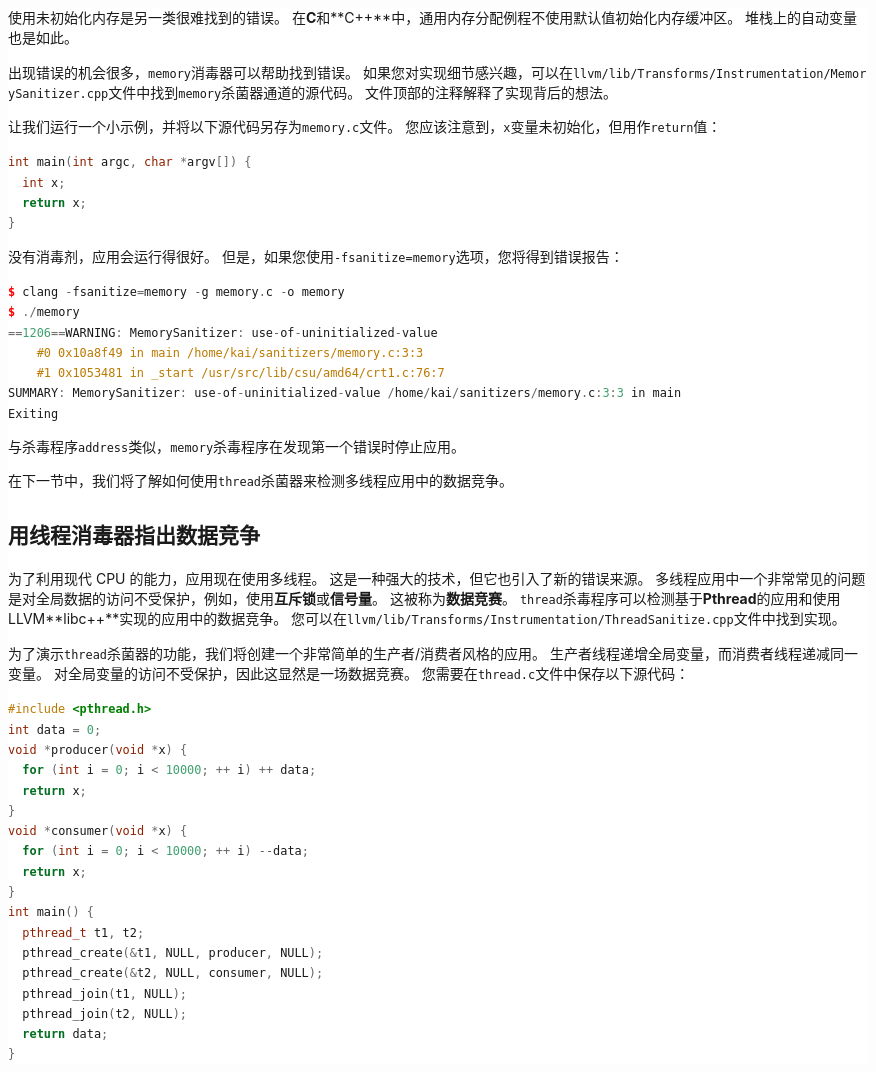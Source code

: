 使用未初始化内存是另一类很难找到的错误。 在**C**和**C++**中，通用内存分配例程不使用默认值初始化内存缓冲区。 堆栈上的自动变量也是如此。

出现错误的机会很多，`memory`消毒器可以帮助找到错误。 如果您对实现细节感兴趣，可以在`llvm/lib/Transforms/Instrumentation/MemorySanitizer.cpp`文件中找到`memory`杀菌器通道的源代码。 文件顶部的注释解释了实现背后的想法。

让我们运行一个小示例，并将以下源代码另存为`memory.c`文件。 您应该注意到，`x`变量未初始化，但用作`return`值：

```cpp
int main(int argc, char *argv[]) {
  int x;
  return x;
}
```

没有消毒剂，应用会运行得很好。 但是，如果您使用`-fsanitize=memory`选项，您将得到错误报告：

```cpp
$ clang -fsanitize=memory -g memory.c -o memory
$ ./memory
==1206==WARNING: MemorySanitizer: use-of-uninitialized-value
    #0 0x10a8f49 in main /home/kai/sanitizers/memory.c:3:3
    #1 0x1053481 in _start /usr/src/lib/csu/amd64/crt1.c:76:7
SUMMARY: MemorySanitizer: use-of-uninitialized-value /home/kai/sanitizers/memory.c:3:3 in main
Exiting
```

与杀毒程序`address`类似，`memory`杀毒程序在发现第一个错误时停止应用。

在下一节中，我们将了解如何使用`thread`杀菌器来检测多线程应用中的数据竞争。

## 用线程消毒器指出数据竞争

为了利用现代 CPU 的能力，应用现在使用多线程。 这是一种强大的技术，但它也引入了新的错误来源。 多线程应用中一个非常常见的问题是对全局数据的访问不受保护，例如，使用**互斥锁**或**信号量**。 这被称为**数据竞赛**。 `thread`杀毒程序可以检测基于**Pthread**的应用和使用 LLVM**libc++**实现的应用中的数据竞争。 您可以在`llvm/lib/Transforms/Instrumentation/ThreadSanitize.cpp`文件中找到实现。

为了演示`thread`杀菌器的功能，我们将创建一个非常简单的生产者/消费者风格的应用。 生产者线程递增全局变量，而消费者线程递减同一变量。 对全局变量的访问不受保护，因此这显然是一场数据竞赛。 您需要在`thread.c`文件中保存以下源代码：

```cpp
#include <pthread.h>
int data = 0;
void *producer(void *x) {
  for (int i = 0; i < 10000; ++ i) ++ data;
  return x;
}
void *consumer(void *x) {
  for (int i = 0; i < 10000; ++ i) --data;
  return x;
}
int main() {
  pthread_t t1, t2;
  pthread_create(&t1, NULL, producer, NULL);
  pthread_create(&t2, NULL, consumer, NULL);
  pthread_join(t1, NULL);
  pthread_join(t2, NULL);
  return data;
}
```
